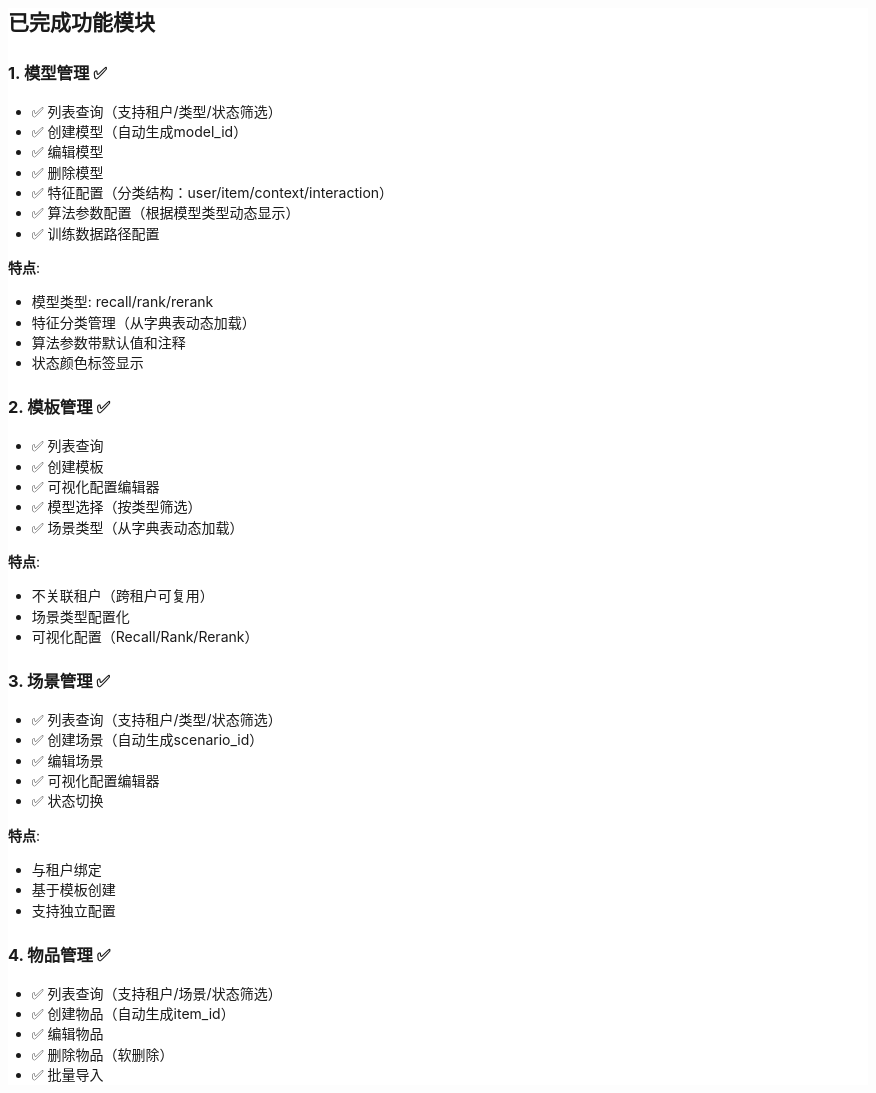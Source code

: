
## 已完成功能模块

### 1. 模型管理 ✅

- ✅ 列表查询（支持租户/类型/状态筛选）
- ✅ 创建模型（自动生成model_id）
- ✅ 编辑模型
- ✅ 删除模型
- ✅ 特征配置（分类结构：user/item/context/interaction）
- ✅ 算法参数配置（根据模型类型动态显示）
- ✅ 训练数据路径配置

**特点**:
- 模型类型: recall/rank/rerank
- 特征分类管理（从字典表动态加载）
- 算法参数带默认值和注释
- 状态颜色标签显示

### 2. 模板管理 ✅

- ✅ 列表查询
- ✅ 创建模板
- ✅ 可视化配置编辑器
- ✅ 模型选择（按类型筛选）
- ✅ 场景类型（从字典表动态加载）

**特点**:
- 不关联租户（跨租户可复用）
- 场景类型配置化
- 可视化配置（Recall/Rank/Rerank）

### 3. 场景管理 ✅

- ✅ 列表查询（支持租户/类型/状态筛选）
- ✅ 创建场景（自动生成scenario_id）
- ✅ 编辑场景
- ✅ 可视化配置编辑器
- ✅ 状态切换

**特点**:
- 与租户绑定
- 基于模板创建
- 支持独立配置

### 4. 物品管理 ✅

- ✅ 列表查询（支持租户/场景/状态筛选）
- ✅ 创建物品（自动生成item_id）
- ✅ 编辑物品
- ✅ 删除物品（软删除）
- ✅ 批量导入
